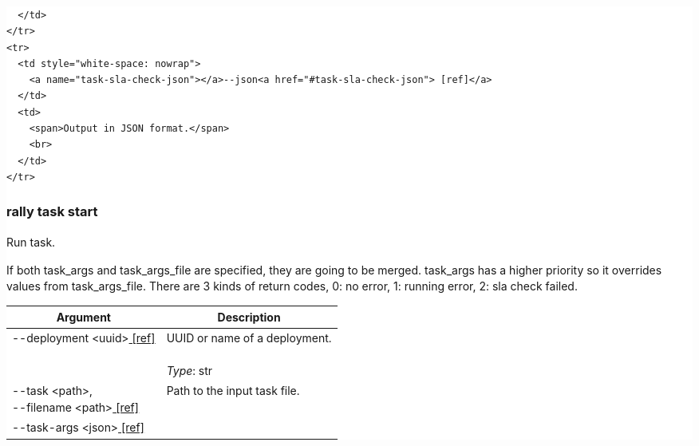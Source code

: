       </td>
    </tr>
    <tr>
      <td style="white-space: nowrap">
        <a name="task-sla-check-json"></a>--json<a href="#task-sla-check-json"> [ref]</a>
      </td>
      <td>
        <span>Output in JSON format.</span>
        <br>
      </td>
    </tr>
  </tbody>
</table>


### rally task start

Run task.

If both task_args and task_args_file are specified, they are going to
be merged. task_args has a higher priority so it overrides
values from task_args_file.
There are 3 kinds of return codes, 0: no error, 1: running error,
2: sla check failed.

<table>
  <thead>
    <tr>
      <th>Argument</th>
      <th>Description</th>
    </tr>
  </thead>
  <tbody>
    <tr>
      <td style="white-space: nowrap">
        <a name="task-start-deployment-uuid"></a>--deployment &lt;uuid&gt;<a href="#task-start-deployment-uuid"> [ref]</a>
      </td>
      <td>
        <span>UUID or name of a deployment.</span>
        <br>
        <span>
</span>
        <br>
        <span><i>Type</i>: str</span>
        <br>
      </td>
    </tr>
    <tr>
      <td style="white-space: nowrap">
        <a name="task-start-task-path
filename-path"></a>--task &lt;path&gt;,<br />--filename &lt;path&gt;<a href="#task-start-task-path
filename-path"> [ref]</a>
      </td>
      <td>
        <span>Path to the input task file.</span>
        <br>
      </td>
    </tr>
    <tr>
      <td style="white-space: nowrap">
        <a name="task-start-taskargs-json"></a>--task-args &lt;json&gt;<a href="#task-start-taskargs-json"> [ref]</a>
      </td>
      <td>